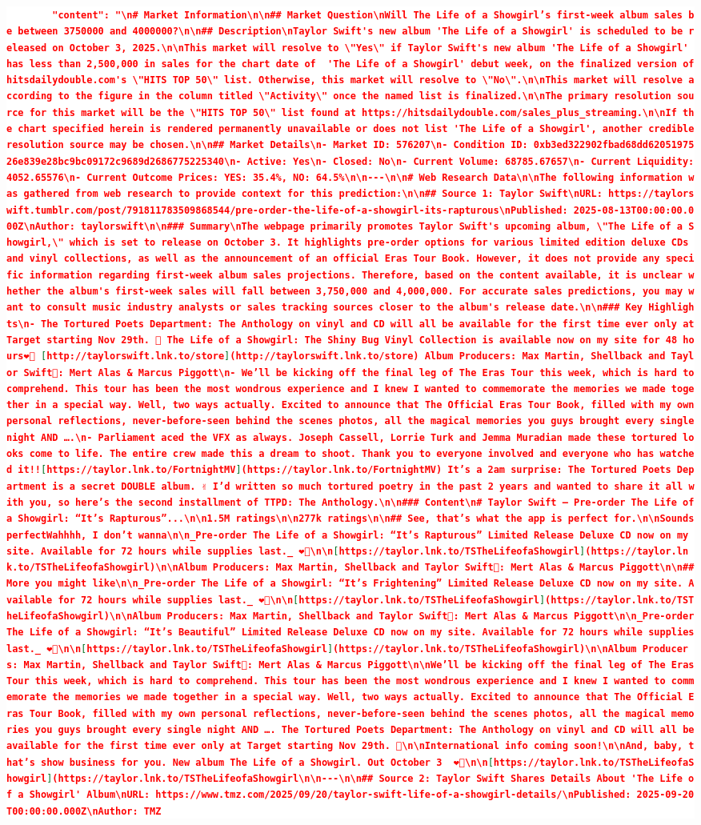 ```json
        "content": "\n# Market Information\n\n## Market Question\nWill The Life of a Showgirl’s first-week album sales be between 3750000 and 4000000?\n\n## Description\nTaylor Swift's new album 'The Life of a Showgirl' is scheduled to be released on October 3, 2025.\n\nThis market will resolve to \"Yes\" if Taylor Swift's new album 'The Life of a Showgirl' has less than 2,500,000 in sales for the chart date of  'The Life of a Showgirl' debut week, on the finalized version of hitsdailydouble.com's \"HITS TOP 50\" list. Otherwise, this market will resolve to \"No\".\n\nThis market will resolve according to the figure in the column titled \"Activity\" once the named list is finalized.\n\nThe primary resolution source for this market will be the \"HITS TOP 50\" list found at https://hitsdailydouble.com/sales_plus_streaming.\n\nIf the chart specified herein is rendered permanently unavailable or does not list 'The Life of a Showgirl', another credible resolution source may be chosen.\n\n## Market Details\n- Market ID: 576207\n- Condition ID: 0xb3ed322902fbad68dd6205197526e839e28bc9bc09172c9689d2686775225340\n- Active: Yes\n- Closed: No\n- Current Volume: 68785.67657\n- Current Liquidity: 4052.65576\n- Current Outcome Prices: YES: 35.4%, NO: 64.5%\n\n---\n\n# Web Research Data\n\nThe following information was gathered from web research to provide context for this prediction:\n\n## Source 1: Taylor Swift\nURL: https://taylorswift.tumblr.com/post/791811783509868544/pre-order-the-life-of-a-showgirl-its-rapturous\nPublished: 2025-08-13T00:00:00.000Z\nAuthor: taylorswift\n\n### Summary\nThe webpage primarily promotes Taylor Swift's upcoming album, \"The Life of a Showgirl,\" which is set to release on October 3. It highlights pre-order options for various limited edition deluxe CDs and vinyl collections, as well as the announcement of an official Eras Tour Book. However, it does not provide any specific information regarding first-week album sales projections. Therefore, based on the content available, it is unclear whether the album's first-week sales will fall between 3,750,000 and 4,000,000. For accurate sales predictions, you may want to consult music industry analysts or sales tracking sources closer to the album's release date.\n\n### Key Highlights\n- The Tortured Poets Department: The Anthology on vinyl and CD will all be available for the first time ever only at Target starting Nov 29th. 🤍 The Life of a Showgirl: The Shiny Bug Vinyl Collection is available now on my site for 48 hours❤️‍🔥 [http://taylorswift.lnk.to/store](http://taylorswift.lnk.to/store) Album Producers: Max Martin, Shellback and Taylor Swift📸: Mert Alas & Marcus Piggott\n- We’ll be kicking off the final leg of The Eras Tour this week, which is hard to comprehend. This tour has been the most wondrous experience and I knew I wanted to commemorate the memories we made together in a special way. Well, two ways actually. Excited to announce that The Official Eras Tour Book, filled with my own personal reflections, never-before-seen behind the scenes photos, all the magical memories you guys brought every single night AND ….\n- Parliament aced the VFX as always. Joseph Cassell, Lorrie Turk and Jemma Muradian made these tortured looks come to life. The entire crew made this a dream to shoot. Thank you to everyone involved and everyone who has watched it!![https://taylor.lnk.to/FortnightMV](https://taylor.lnk.to/FortnightMV) It’s a 2am surprise: The Tortured Poets Department is a secret DOUBLE album. ✌️ I’d written so much tortured poetry in the past 2 years and wanted to share it all with you, so here’s the second installment of TTPD: The Anthology.\n\n### Content\n# Taylor Swift — Pre-order The Life of a Showgirl: “It’s Rapturous”...\n\n1.5M ratings\n\n277k ratings\n\n## See, that’s what the app is perfect for.\n\nSounds perfectWahhhh, I don’t wanna\n\n_Pre-order The Life of a Showgirl: “It’s Rapturous” Limited Release Deluxe CD now on my site. Available for 72 hours while supplies last._ ‍‍❤️‍🔥\n\n[https://taylor.lnk.to/TSTheLifeofaShowgirl](https://taylor.lnk.to/TSTheLifeofaShowgirl)\n\nAlbum Producers: Max Martin, Shellback and Taylor Swift📸: Mert Alas & Marcus Piggott\n\n## More you might like\n\n_Pre-order The Life of a Showgirl: “It’s Frightening” Limited Release Deluxe CD now on my site. Available for 72 hours while supplies last._ ‍‍❤️‍🔥\n\n[https://taylor.lnk.to/TSTheLifeofaShowgirl](https://taylor.lnk.to/TSTheLifeofaShowgirl)\n\nAlbum Producers: Max Martin, Shellback and Taylor Swift📸: Mert Alas & Marcus Piggott\n\n_Pre-order The Life of a Showgirl: “It’s Beautiful” Limited Release Deluxe CD now on my site. Available for 72 hours while supplies last._ ‍‍❤️‍🔥\n\n[https://taylor.lnk.to/TSTheLifeofaShowgirl](https://taylor.lnk.to/TSTheLifeofaShowgirl)\n\nAlbum Producers: Max Martin, Shellback and Taylor Swift📸: Mert Alas & Marcus Piggott\n\nWe’ll be kicking off the final leg of The Eras Tour this week, which is hard to comprehend. This tour has been the most wondrous experience and I knew I wanted to commemorate the memories we made together in a special way. Well, two ways actually. Excited to announce that The Official Eras Tour Book, filled with my own personal reflections, never-before-seen behind the scenes photos, all the magical memories you guys brought every single night AND …. The Tortured Poets Department: The Anthology on vinyl and CD will all be available for the first time ever only at Target starting Nov 29th. 🤍\n\nInternational info coming soon!\n\nAnd, baby, that’s show business for you. New album The Life of a Showgirl. Out October 3  ❤️‍🔥\n\n[https://taylor.lnk.to/TSTheLifeofaShowgirl](https://taylor.lnk.to/TSTheLifeofaShowgirl\n\n---\n\n## Source 2: Taylor Swift Shares Details About 'The Life of a Showgirl' Album\nURL: https://www.tmz.com/2025/09/20/taylor-swift-life-of-a-showgirl-details/\nPublished: 2025-09-20T00:00:00.000Z\nAuthor: TMZ
```